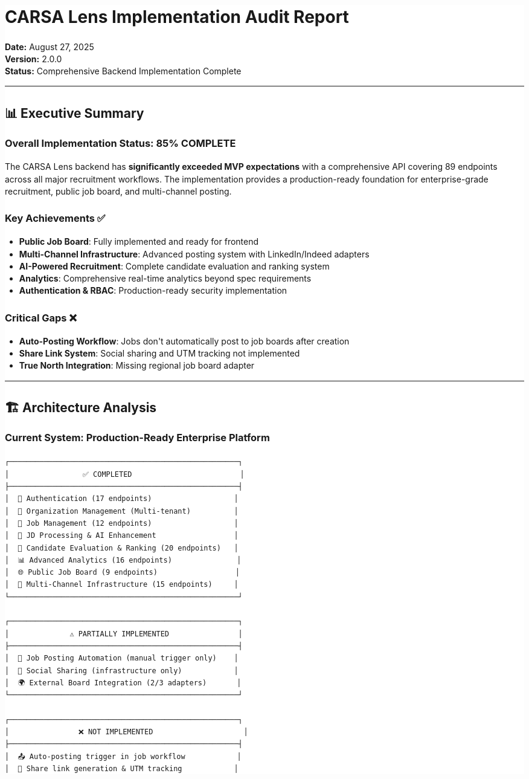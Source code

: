 # CARSA Lens Implementation Audit Report

**Date:** August 27, 2025  
**Version:** 2.0.0  
**Status:** Comprehensive Backend Implementation Complete  

---

## 📊 Executive Summary

### Overall Implementation Status: **85% COMPLETE**

The CARSA Lens backend has **significantly exceeded MVP expectations** with a comprehensive API covering 89 endpoints across all major recruitment workflows. The implementation provides a production-ready foundation for enterprise-grade recruitment, public job board, and multi-channel posting.

### Key Achievements ✅
- **Public Job Board**: Fully implemented and ready for frontend
- **Multi-Channel Infrastructure**: Advanced posting system with LinkedIn/Indeed adapters
- **AI-Powered Recruitment**: Complete candidate evaluation and ranking system
- **Analytics**: Comprehensive real-time analytics beyond spec requirements
- **Authentication & RBAC**: Production-ready security implementation

### Critical Gaps ❌
- **Auto-Posting Workflow**: Jobs don't automatically post to job boards after creation
- **Share Link System**: Social sharing and UTM tracking not implemented
- **True North Integration**: Missing regional job board adapter

---

## 🏗️ Architecture Analysis

### Current System: **Production-Ready Enterprise Platform**

```
┌─────────────────────────────────────────────────────┐
│                 ✅ COMPLETED                         │
├─────────────────────────────────────────────────────┤
│  🔐 Authentication (17 endpoints)                   │
│  👥 Organization Management (Multi-tenant)          │
│  💼 Job Management (12 endpoints)                   │
│  📄 JD Processing & AI Enhancement                  │
│  🎯 Candidate Evaluation & Ranking (20 endpoints)   │
│  📊 Advanced Analytics (16 endpoints)               │
│  🌐 Public Job Board (9 endpoints)                  │
│  📡 Multi-Channel Infrastructure (15 endpoints)     │
└─────────────────────────────────────────────────────┘

┌─────────────────────────────────────────────────────┐
│              ⚠️ PARTIALLY IMPLEMENTED                │
├─────────────────────────────────────────────────────┤
│  🚀 Job Posting Automation (manual trigger only)    │
│  🔗 Social Sharing (infrastructure only)            │
│  🌍 External Board Integration (2/3 adapters)       │
└─────────────────────────────────────────────────────┘

┌─────────────────────────────────────────────────────┐
│                ❌ NOT IMPLEMENTED                     │
├─────────────────────────────────────────────────────┤
│  📤 Auto-posting trigger in job workflow            │
│  🔗 Share link generation & UTM tracking            │
```